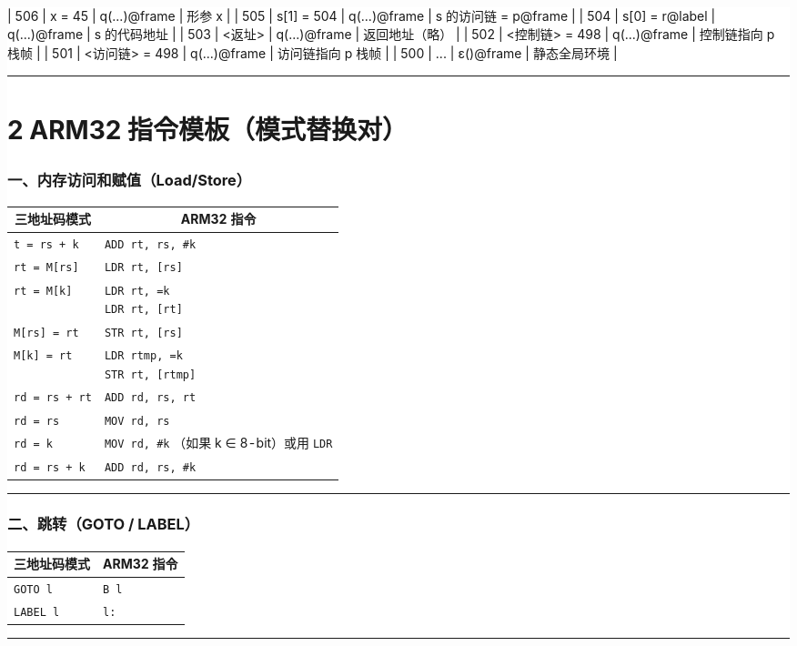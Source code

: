 | 506 | x = 45           | q(...)@frame | 形参 x              |
| 505 | s\[1] = 504      | q(...)@frame | s 的访问链 = p\@frame |
| 504 | s\[0] = r\@label | q(...)@frame | s 的代码地址           |
| 503 | <返址>             | q(...)@frame | 返回地址（略）           |
| 502 | <控制链> = 498      | q(...)@frame | 控制链指向 p 栈帧        |
| 501 | <访问链> = 498      | q(...)@frame | 访问链指向 p 栈帧        |
| 500 | ...              | ε()@frame    | 静态全局环境            |

---


# 2 ARM32 指令模板（模式替换对）



###  一、内存访问和赋值（Load/Store）

| 三地址码模式         | ARM32 指令                             |
| -------------- | ------------------------------------ |
| `t = rs + k`   | `ADD rt, rs, #k`                     |
| `rt = M[rs]`   | `LDR rt, [rs]`                       |
| `rt = M[k]`    | `LDR rt, =k` <br> `LDR rt, [rt]`     |
| `M[rs] = rt`   | `STR rt, [rs]`                       |
| `M[k] = rt`    | `LDR rtmp, =k` <br> `STR rt, [rtmp]` |
| `rd = rs + rt` | `ADD rd, rs, rt`                     |
| `rd = rs`      | `MOV rd, rs`                         |
| `rd = k`       | `MOV rd, #k` （如果 k ∈ 8-bit）或用 `LDR`  |
| `rd = rs + k`  | `ADD rd, rs, #k`                     |

---

### 二、跳转（GOTO / LABEL）

| 三地址码模式    | ARM32 指令 |
| --------- | -------- |
| `GOTO l`  | `B l`    |
| `LABEL l` | `l:`     |

---
